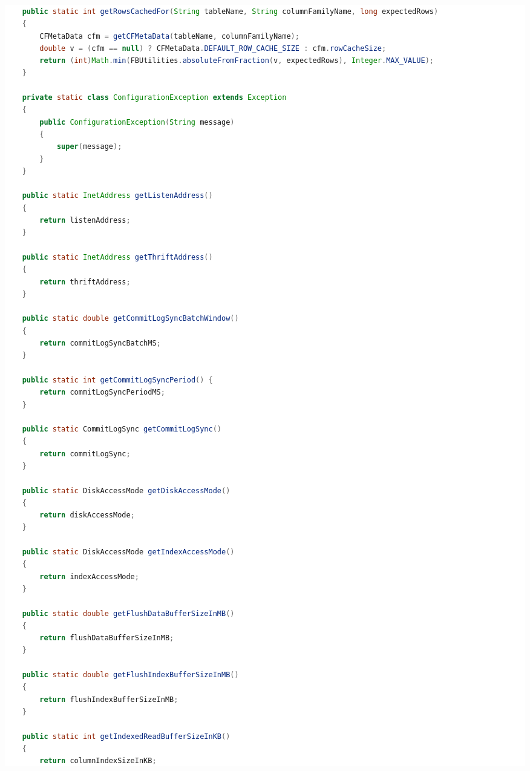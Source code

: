 ```java
    public static int getRowsCachedFor(String tableName, String columnFamilyName, long expectedRows)
    {
        CFMetaData cfm = getCFMetaData(tableName, columnFamilyName);
        double v = (cfm == null) ? CFMetaData.DEFAULT_ROW_CACHE_SIZE : cfm.rowCacheSize;
        return (int)Math.min(FBUtilities.absoluteFromFraction(v, expectedRows), Integer.MAX_VALUE);
    }

    private static class ConfigurationException extends Exception
    {
        public ConfigurationException(String message)
        {
            super(message);
        }
    }

    public static InetAddress getListenAddress()
    {
        return listenAddress;
    }
    
    public static InetAddress getThriftAddress()
    {
        return thriftAddress;
    }

    public static double getCommitLogSyncBatchWindow()
    {
        return commitLogSyncBatchMS;
    }

    public static int getCommitLogSyncPeriod() {
        return commitLogSyncPeriodMS;
    }

    public static CommitLogSync getCommitLogSync()
    {
        return commitLogSync;
    }

    public static DiskAccessMode getDiskAccessMode()
    {
        return diskAccessMode;
    }

    public static DiskAccessMode getIndexAccessMode()
    {
        return indexAccessMode;
    }

    public static double getFlushDataBufferSizeInMB()
    {
        return flushDataBufferSizeInMB;
    }

    public static double getFlushIndexBufferSizeInMB()
    {
        return flushIndexBufferSizeInMB;
    }

    public static int getIndexedReadBufferSizeInKB()
    {
        return columnIndexSizeInKB;
```